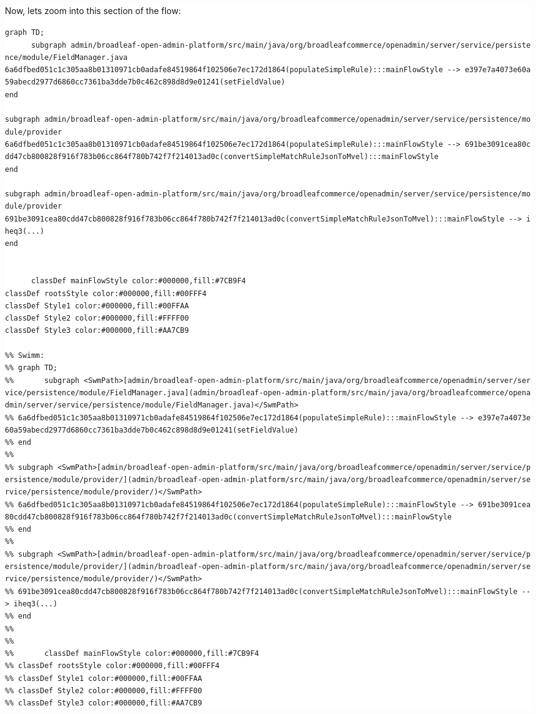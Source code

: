 
</SwmSnippet>

Now, lets zoom into this section of the flow:

```mermaid
graph TD;
      subgraph admin/broadleaf-open-admin-platform/src/main/java/org/broadleafcommerce/openadmin/server/service/persistence/module/FieldManager.java
6a6dfbed051c1c305aa8b01310971cb0adafe84519864f102506e7ec172d1864(populateSimpleRule):::mainFlowStyle --> e397e7a4073e60a59abecd2977d6860cc7361ba3dde7b0c462c898d8d9e01241(setFieldValue)
end

subgraph admin/broadleaf-open-admin-platform/src/main/java/org/broadleafcommerce/openadmin/server/service/persistence/module/provider
6a6dfbed051c1c305aa8b01310971cb0adafe84519864f102506e7ec172d1864(populateSimpleRule):::mainFlowStyle --> 691be3091cea80cdd47cb800828f916f783b06cc864f780b742f7f214013ad0c(convertSimpleMatchRuleJsonToMvel):::mainFlowStyle
end

subgraph admin/broadleaf-open-admin-platform/src/main/java/org/broadleafcommerce/openadmin/server/service/persistence/module/provider
691be3091cea80cdd47cb800828f916f783b06cc864f780b742f7f214013ad0c(convertSimpleMatchRuleJsonToMvel):::mainFlowStyle --> iheq3(...)
end


      classDef mainFlowStyle color:#000000,fill:#7CB9F4
classDef rootsStyle color:#000000,fill:#00FFF4
classDef Style1 color:#000000,fill:#00FFAA
classDef Style2 color:#000000,fill:#FFFF00
classDef Style3 color:#000000,fill:#AA7CB9

%% Swimm:
%% graph TD;
%%       subgraph <SwmPath>[admin/broadleaf-open-admin-platform/src/main/java/org/broadleafcommerce/openadmin/server/service/persistence/module/FieldManager.java](admin/broadleaf-open-admin-platform/src/main/java/org/broadleafcommerce/openadmin/server/service/persistence/module/FieldManager.java)</SwmPath>
%% 6a6dfbed051c1c305aa8b01310971cb0adafe84519864f102506e7ec172d1864(populateSimpleRule):::mainFlowStyle --> e397e7a4073e60a59abecd2977d6860cc7361ba3dde7b0c462c898d8d9e01241(setFieldValue)
%% end
%% 
%% subgraph <SwmPath>[admin/broadleaf-open-admin-platform/src/main/java/org/broadleafcommerce/openadmin/server/service/persistence/module/provider/](admin/broadleaf-open-admin-platform/src/main/java/org/broadleafcommerce/openadmin/server/service/persistence/module/provider/)</SwmPath>
%% 6a6dfbed051c1c305aa8b01310971cb0adafe84519864f102506e7ec172d1864(populateSimpleRule):::mainFlowStyle --> 691be3091cea80cdd47cb800828f916f783b06cc864f780b742f7f214013ad0c(convertSimpleMatchRuleJsonToMvel):::mainFlowStyle
%% end
%% 
%% subgraph <SwmPath>[admin/broadleaf-open-admin-platform/src/main/java/org/broadleafcommerce/openadmin/server/service/persistence/module/provider/](admin/broadleaf-open-admin-platform/src/main/java/org/broadleafcommerce/openadmin/server/service/persistence/module/provider/)</SwmPath>
%% 691be3091cea80cdd47cb800828f916f783b06cc864f780b742f7f214013ad0c(convertSimpleMatchRuleJsonToMvel):::mainFlowStyle --> iheq3(...)
%% end
%% 
%% 
%%       classDef mainFlowStyle color:#000000,fill:#7CB9F4
%% classDef rootsStyle color:#000000,fill:#00FFF4
%% classDef Style1 color:#000000,fill:#00FFAA
%% classDef Style2 color:#000000,fill:#FFFF00
%% classDef Style3 color:#000000,fill:#AA7CB9
```

